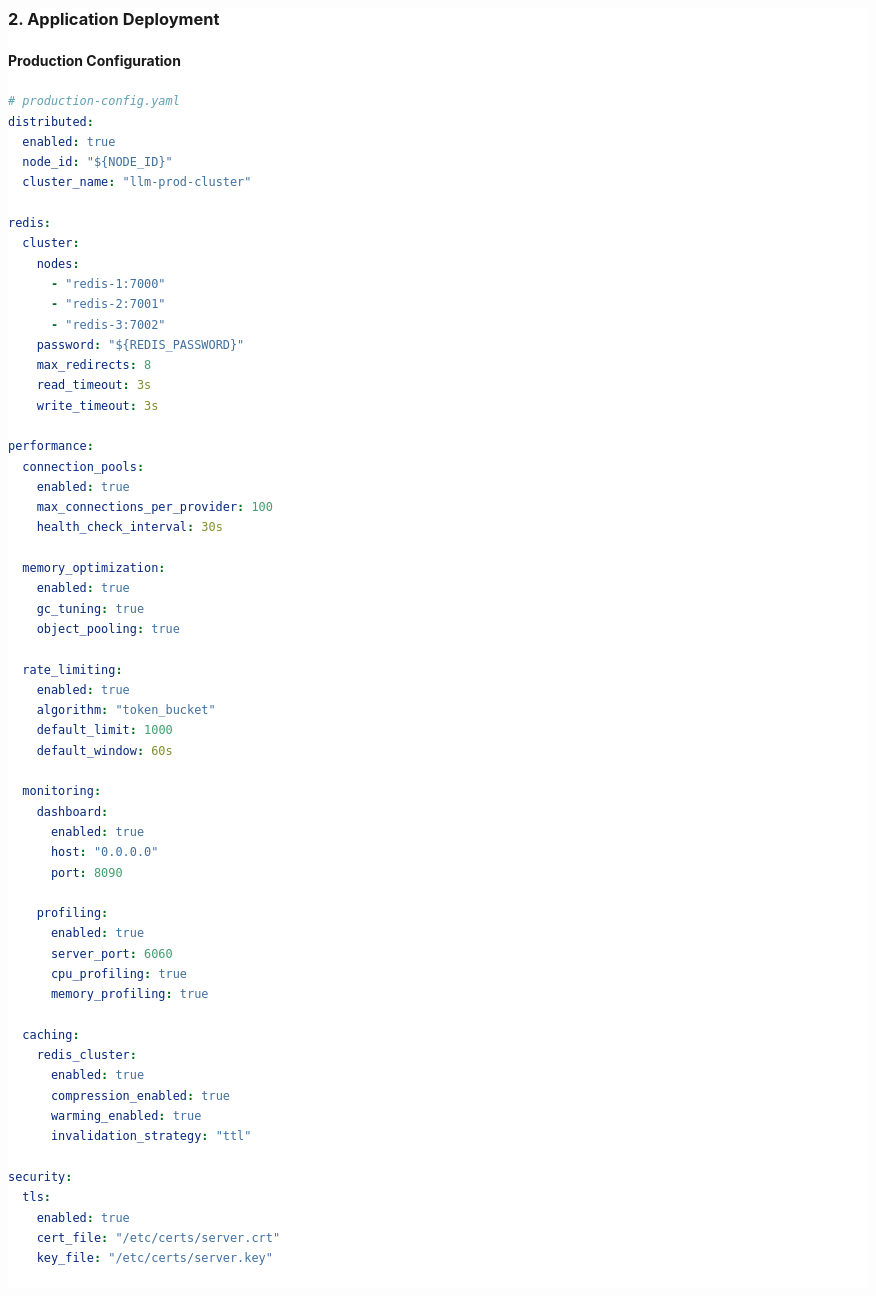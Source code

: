 ### 2. Application Deployment

#### Production Configuration
```yaml
# production-config.yaml
distributed:
  enabled: true
  node_id: "${NODE_ID}"
  cluster_name: "llm-prod-cluster"
  
redis:
  cluster:
    nodes:
      - "redis-1:7000"
      - "redis-2:7001"
      - "redis-3:7002"
    password: "${REDIS_PASSWORD}"
    max_redirects: 8
    read_timeout: 3s
    write_timeout: 3s

performance:
  connection_pools:
    enabled: true
    max_connections_per_provider: 100
    health_check_interval: 30s
    
  memory_optimization:
    enabled: true
    gc_tuning: true
    object_pooling: true
    
  rate_limiting:
    enabled: true
    algorithm: "token_bucket"
    default_limit: 1000
    default_window: 60s
    
  monitoring:
    dashboard:
      enabled: true
      host: "0.0.0.0"
      port: 8090
      
    profiling:
      enabled: true
      server_port: 6060
      cpu_profiling: true
      memory_profiling: true
      
  caching:
    redis_cluster:
      enabled: true
      compression_enabled: true
      warming_enabled: true
      invalidation_strategy: "ttl"

security:
  tls:
    enabled: true
    cert_file: "/etc/certs/server.crt"
    key_file: "/etc/certs/server.key"
    
```